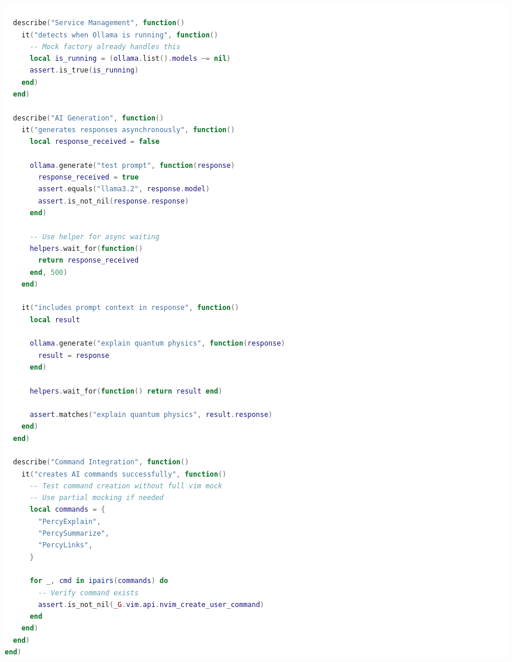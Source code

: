 ```lua

  describe("Service Management", function()
    it("detects when Ollama is running", function()
      -- Mock factory already handles this
      local is_running = (ollama.list().models ~= nil)
      assert.is_true(is_running)
    end)
  end)

  describe("AI Generation", function()
    it("generates responses asynchronously", function()
      local response_received = false

      ollama.generate("test prompt", function(response)
        response_received = true
        assert.equals("llama3.2", response.model)
        assert.is_not_nil(response.response)
      end)

      -- Use helper for async waiting
      helpers.wait_for(function()
        return response_received
      end, 500)
    end)

    it("includes prompt context in response", function()
      local result

      ollama.generate("explain quantum physics", function(response)
        result = response
      end)

      helpers.wait_for(function() return result end)

      assert.matches("explain quantum physics", result.response)
    end)
  end)

  describe("Command Integration", function()
    it("creates AI commands successfully", function()
      -- Test command creation without full vim mock
      -- Use partial mocking if needed
      local commands = {
        "PercyExplain",
        "PercySummarize",
        "PercyLinks",
      }

      for _, cmd in ipairs(commands) do
        -- Verify command exists
        assert.is_not_nil(_G.vim.api.nvim_create_user_command)
      end
    end)
  end)
end)
```
